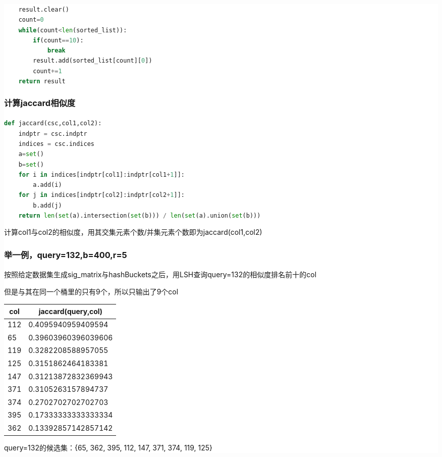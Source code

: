 ```python
    result.clear()
    count=0
    while(count<len(sorted_list)):
        if(count==10):
            break
        result.add(sorted_list[count][0])
        count+=1
    return result
```

### 计算jaccard相似度

```python
def jaccard(csc,col1,col2):
    indptr = csc.indptr
    indices = csc.indices
    a=set()
    b=set()
    for i in indices[indptr[col1]:indptr[col1+1]]:
        a.add(i)
    for j in indices[indptr[col2]:indptr[col2+1]]:
        b.add(j)
    return len(set(a).intersection(set(b))) / len(set(a).union(set(b)))
```

计算col1与col2的相似度，用其交集元素个数/并集元素个数即为jaccard(col1,col2)

### 举一例，query=132,b=400,r=5

按照给定数据集生成sig_matrix与hashBuckets之后，用LSH查询query=132的相似度排名前十的col

但是与其在同一个桶里的只有9个，所以只输出了9个col

| col  | jaccard(query,col)  |
| ---- | ------------------- |
| 112  | 0.4095940959409594  |
| 65   | 0.39603960396039606 |
| 119  | 0.3282208588957055  |
| 125  | 0.3151862464183381  |
| 147  | 0.31213872832369943 |
| 371  | 0.3105263157894737  |
| 374  | 0.2702702702702703  |
| 395  | 0.17333333333333334 |
| 362  | 0.13392857142857142 |

query=132的候选集：{65, 362, 395, 112, 147, 371, 374, 119, 125}
